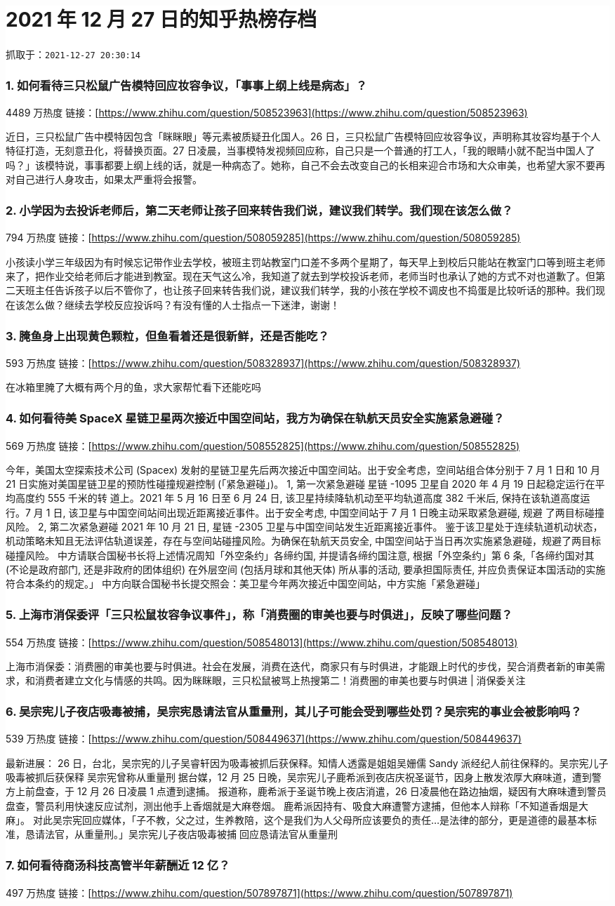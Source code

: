 # 2021 年 12 月 27 日的知乎热榜存档

抓取于：`2021-12-27 20:30:14`

### 1. 如何看待三只松鼠广告模特回应妆容争议，「事事上纲上线是病态」？
4489 万热度 链接：[https://www.zhihu.com/question/508523963](https://www.zhihu.com/question/508523963)

近日，三只松鼠广告中模特因包含「眯眯眼」等元素被质疑丑化国人。26 日，三只松鼠广告模特回应妆容争议，声明称其妆容均基于个人特征打造，无刻意丑化，将替换页面。27 日凌晨，当事模特发视频回应称，自己只是一个普通的打工人，「我的眼睛小就不配当中国人了吗？」该模特说，事事都要上纲上线的话，就是一种病态了。她称，自己不会去改变自己的长相来迎合市场和大众审美，也希望大家不要再对自己进行人身攻击，如果太严重将会报警。

### 2. 小学因为去投诉老师后，第二天老师让孩子回来转告我们说，建议我们转学。我们现在该怎么做？
794 万热度 链接：[https://www.zhihu.com/question/508059285](https://www.zhihu.com/question/508059285)

小孩读小学三年级因为有时候忘记带作业去学校，被班主罚站教室门口差不多两个星期了，每天早上到校后只能站在教室门口等到班主老师来了，把作业交给老师后才能进到教室。现在天气这么冷，我知道了就去到学校投诉老师，老师当时也承认了她的方式不对也道歉了。但第二天班主任告诉孩子以后不管你了，也让孩子回来转告我们说，建议我们转学，我的小孩在学校不调皮也不捣蛋是比较听话的那种。我们现在该怎么做？继续去学校反应投诉吗？有没有懂的人士指点一下迷津，谢谢！

### 3. 腌鱼身上出现黄色颗粒，但鱼看着还是很新鲜，还是否能吃？
593 万热度 链接：[https://www.zhihu.com/question/508328937](https://www.zhihu.com/question/508328937)

在冰箱里腌了大概有两个月的鱼，求大家帮忙看下还能吃吗

### 4. 如何看待美 SpaceX 星链卫星两次接近中国空间站，我方为确保在轨航天员安全实施紧急避碰？
569 万热度 链接：[https://www.zhihu.com/question/508552825](https://www.zhihu.com/question/508552825)

今年，美国太空探索技术公司 (Spacex) 发射的星链卫星先后两次接近中国空间站。出于安全考虑，空间站组合体分别于 7 月 1 日和 10 月 21 日实施对美国星链卫星的预防性碰撞规避控制 (「紧急避碰」)。 1, 第一次紧急避碰 星链 -1095 卫星自 2020 年 4 月 19 日起稳定运行在平均高度约 555 千米的转 道上。2021 年 5 月 16 日至 6 月 24 日, 该卫星持续降轨机动至平均轨道高度 382 千米后, 保持在该轨道高度运行。7 月 1 日, 该卫星与中国空间站间出现近距离接近事件。出于安全考虑, 中国空间站于 7 月 1 日晚主动采取紧急避碰, 规避 了两目标碰撞风险。 2, 第二次紧急避碰 2021 年 10 月 21 日, 星链 -2305 卫星与中国空间站发生近距离接近事件。 鉴于该卫星处于连续轨道机动状态，机动策略未知且无法评估轨道误差，存在与空间站碰撞风险。为确保在轨航天员安全, 中国空间站于当日再次实施紧急避碰，规避了两目标碰撞风险。 中方请联合国秘书长将上述情况周知「外空条约」各缔约国, 并提请各缔约国注意, 根据「外空条约」第 6 条,「各缔约国对其 (不论是政府部门, 还是非政府的团体组织) 在外层空间 (包括月球和其他天体) 所从事的活动, 要承担国际责任, 并应负责保证本国活动的实施符合本条约的规定。」 中方向联合国秘书长提交照会：美卫星今年两次接近中国空间站，中方实施「紧急避碰」

### 5. 上海市消保委评「三只松鼠妆容争议事件」，称「消费圈的审美也要与时俱进」，反映了哪些问题？
554 万热度 链接：[https://www.zhihu.com/question/508548013](https://www.zhihu.com/question/508548013)

上海市消保委：消费圈的审美也要与时俱进。社会在发展，消费在迭代，商家只有与时俱进，才能跟上时代的步伐，契合消费者新的审美需求，和消费者建立文化与情感的共鸣。因为眯眯眼，三只松鼠被骂上热搜第二！消费圈的审美也要与时俱进 | 消保委关注

### 6. 吴宗宪儿子夜店吸毒被捕，吴宗宪恳请法官从重量刑，其儿子可能会受到哪些处罚？吴宗宪的事业会被影响吗？
539 万热度 链接：[https://www.zhihu.com/question/508449637](https://www.zhihu.com/question/508449637)

最新进展： 26 日，台北，吴宗宪的儿子吴睿轩因为吸毒被抓后获保释。知情人透露是姐姐吴姗儒 Sandy 派经纪人前往保释的。吴宗宪儿子吸毒被抓后获保释 吴宗宪曾称从重量刑 据台媒，12 月 25 日晚，吴宗宪儿子鹿希派到夜店庆祝圣诞节，因身上散发浓厚大麻味道，遭到警方上前盘查，于 12 月 26 日凌晨 1 点遭到逮捕。 报道称，鹿希派于圣诞节晚上夜店消遣，26 日凌晨他在路边抽烟，疑因有大麻味遭到警员盘查，警员利用快速反应试剂，测出他手上香烟就是大麻卷烟。 鹿希派因持有、吸食大麻遭警方逮捕，但他本人辩称「不知道香烟是大麻」。 对此吴宗宪回应媒体，「子不教，父之过，生养教陪，这个是我们为人父母所应该要负的责任…是法律的部分，更是道德的最基本标准，恳请法官，从重量刑。」吴宗宪儿子夜店吸毒被捕 回应恳请法官从重量刑

### 7. 如何看待商汤科技高管半年薪酬近 12 亿？
497 万热度 链接：[https://www.zhihu.com/question/507897871](https://www.zhihu.com/question/507897871)
